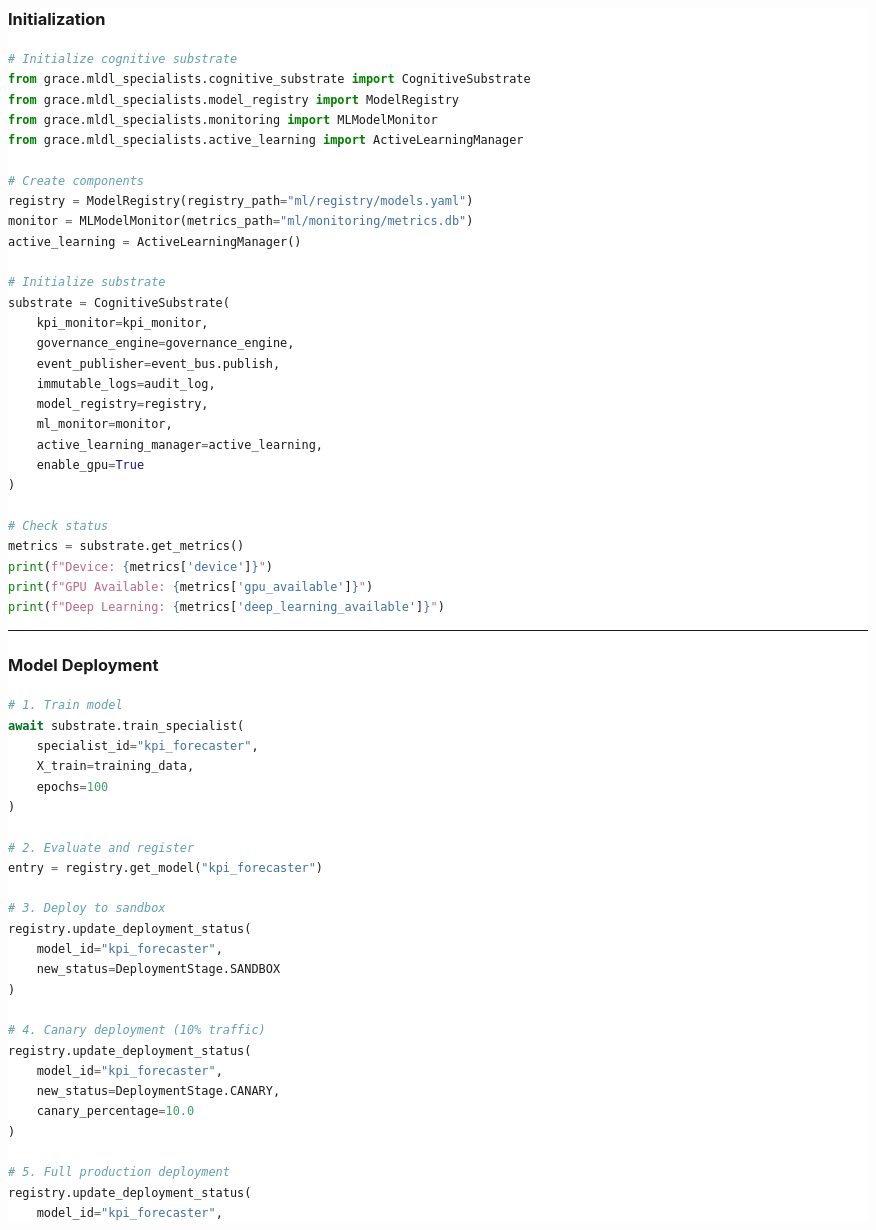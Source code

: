 
### **Initialization**

```python
# Initialize cognitive substrate
from grace.mldl_specialists.cognitive_substrate import CognitiveSubstrate
from grace.mldl_specialists.model_registry import ModelRegistry
from grace.mldl_specialists.monitoring import MLModelMonitor
from grace.mldl_specialists.active_learning import ActiveLearningManager

# Create components
registry = ModelRegistry(registry_path="ml/registry/models.yaml")
monitor = MLModelMonitor(metrics_path="ml/monitoring/metrics.db")
active_learning = ActiveLearningManager()

# Initialize substrate
substrate = CognitiveSubstrate(
    kpi_monitor=kpi_monitor,
    governance_engine=governance_engine,
    event_publisher=event_bus.publish,
    immutable_logs=audit_log,
    model_registry=registry,
    ml_monitor=monitor,
    active_learning_manager=active_learning,
    enable_gpu=True
)

# Check status
metrics = substrate.get_metrics()
print(f"Device: {metrics['device']}")
print(f"GPU Available: {metrics['gpu_available']}")
print(f"Deep Learning: {metrics['deep_learning_available']}")
```

---

### **Model Deployment**

```python
# 1. Train model
await substrate.train_specialist(
    specialist_id="kpi_forecaster",
    X_train=training_data,
    epochs=100
)

# 2. Evaluate and register
entry = registry.get_model("kpi_forecaster")

# 3. Deploy to sandbox
registry.update_deployment_status(
    model_id="kpi_forecaster",
    new_status=DeploymentStage.SANDBOX
)

# 4. Canary deployment (10% traffic)
registry.update_deployment_status(
    model_id="kpi_forecaster",
    new_status=DeploymentStage.CANARY,
    canary_percentage=10.0
)

# 5. Full production deployment
registry.update_deployment_status(
    model_id="kpi_forecaster",
```